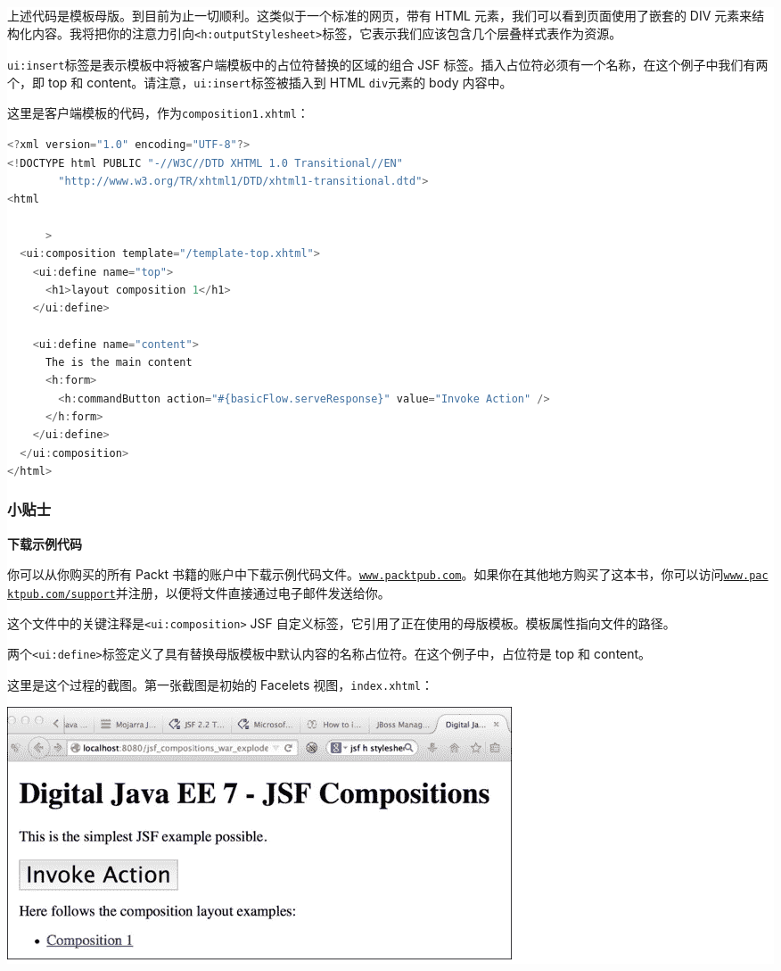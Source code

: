上述代码是模板母版。到目前为止一切顺利。这类似于一个标准的网页，带有 HTML 元素，我们可以看到页面使用了嵌套的 DIV 元素来结构化内容。我将把你的注意力引向`<h:outputStylesheet>`标签，它表示我们应该包含几个层叠样式表作为资源。

`ui:insert`标签是表示模板中将被客户端模板中的占位符替换的区域的组合 JSF 标签。插入占位符必须有一个名称，在这个例子中我们有两个，即 top 和 content。请注意，`ui:insert`标签被插入到 HTML `div`元素的 body 内容中。

这里是客户端模板的代码，作为`composition1.xhtml`：

```java
<?xml version="1.0" encoding="UTF-8"?>
<!DOCTYPE html PUBLIC "-//W3C//DTD XHTML 1.0 Transitional//EN"
        "http://www.w3.org/TR/xhtml1/DTD/xhtml1-transitional.dtd">
<html 

      >
  <ui:composition template="/template-top.xhtml">
    <ui:define name="top">
      <h1>layout composition 1</h1>
    </ui:define>

    <ui:define name="content">
      The is the main content
      <h:form>
        <h:commandButton action="#{basicFlow.serveResponse}" value="Invoke Action" />
      </h:form>
    </ui:define>
  </ui:composition>
</html>
```

### 小贴士

**下载示例代码**

你可以从你购买的所有 Packt 书籍的账户中下载示例代码文件。[`www.packtpub.com`](http://www.packtpub.com)。如果你在其他地方购买了这本书，你可以访问[`www.packtpub.com/support`](http://www.packtpub.com/support)并注册，以便将文件直接通过电子邮件发送给你。

这个文件中的关键注释是`<ui:composition>` JSF 自定义标签，它引用了正在使用的母版模板。模板属性指向文件的路径。

两个`<ui:define>`标签定义了具有替换母版模板中默认内容的名称占位符。在这个例子中，占位符是 top 和 content。

这里是这个过程的截图。第一张截图是初始的 Facelets 视图，`index.xhtml`：

![一个组合示例](img/image00377.jpeg)
